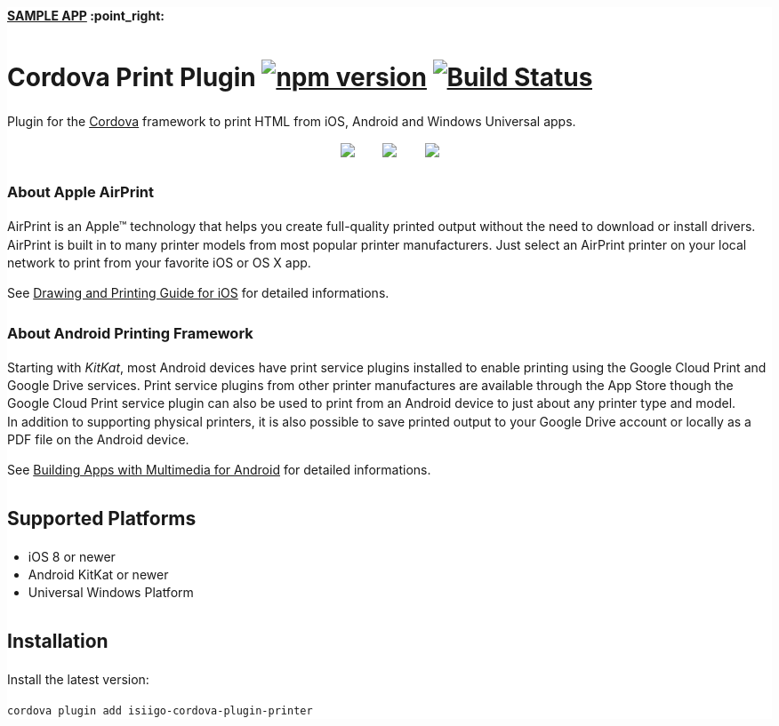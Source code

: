 
<p align="left">
    <b><a href="https://github.com/isiigoteam/cordova-plugin-printer/blob/example/README.md">SAMPLE APP</a> :point_right:</b>
</p>

Cordova Print Plugin [![npm version](https://badge.fury.io/js/cordova-plugin-printer.svg)](http://badge.fury.io/js/cordova-plugin-printer) [![Build Status](https://travis-ci.org/katzer/cordova-plugin-printer.svg?branch=master)](https://travis-ci.org/katzer/cordova-plugin-printer)
====================

Plugin for the [Cordova][cordova] framework to print HTML from iOS, Android and Windows Universal apps.

<p align="center">
    <img width="23.8%" src="https://github.com/isiigoteam/cordova-plugin-printer/blob/example/images/print-ios.png"></img>
    &nbsp;&nbsp;&nbsp;&nbsp;&nbsp;&nbsp;
    <img width="26.8%" src="https://github.com/isiigoteam/cordova-plugin-printer/blob/example/images/print-windows.png"></img>
    &nbsp;&nbsp;&nbsp;&nbsp;&nbsp;&nbsp;
    <img width="23.8%" src="https://github.com/isiigoteam/cordova-plugin-printer/blob/example/images/print-android.png"></img>
</p>

### About Apple AirPrint
AirPrint is an Apple™ technology that helps you create full-quality printed output without the need to download or install drivers. AirPrint is built in to many printer models from most popular printer manufacturers. Just select an AirPrint printer on your local network to print from your favorite iOS or OS X app.

See [Drawing and Printing Guide for iOS][ios_guide] for detailed informations. 

### About Android Printing Framework
Starting with _KitKat_, most Android devices have print service plugins installed to enable printing using the Google Cloud Print and Google Drive services. Print service plugins from other printer manufactures are available through the App Store though the Google Cloud Print service plugin can also be used to print from an Android device to just about any printer type and model.<br>
In addition to supporting physical printers, it is also possible to save printed output to your Google Drive account or locally as a PDF file on the Android device.

See [Building Apps with Multimedia for Android][android_guide] for detailed informations. 


## Supported Platforms
- iOS 8 or newer
- Android KitKat or newer
- Universal Windows Platform


## Installation
Install the latest version:

    cordova plugin add isiigo-cordova-plugin-printer


[cordova]: https://cordova.apache.org
[ios_guide]: http://developer.apple.com/library/ios/documentation/2ddrawing/conceptual/drawingprintingios/Printing/Printing.html
[android_guide]: https://developer.android.com/training/building-multimedia.html
[changelog]: CHANGELOG.md
[check]: #check-printer
[pick]: #pick-a-printer
[print]: #print-content
[apache2_license]: http://opensource.org/licenses/Apache-2.0
[appplant]: www.appplant.de